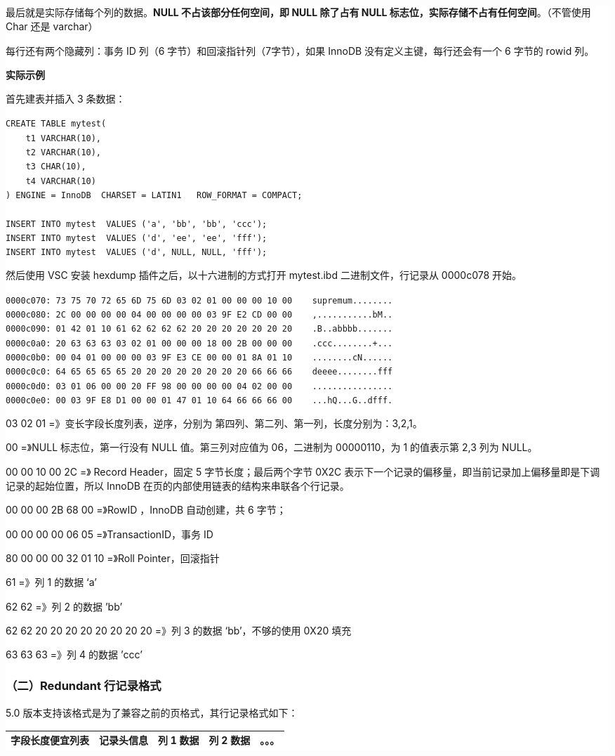 最后就是实际存储每个列的数据。**NULL 不占该部分任何空间，即 NULL 除了占有 NULL 标志位，实际存储不占有任何空间**。（不管使用 Char 还是 varchar）

每行还有两个隐藏列：事务 ID 列（6 字节）和回滚指针列（7字节），如果 InnoDB 没有定义主键，每行还会有一个 6 字节的 rowid 列。

**实际示例**

首先建表并插入 3 条数据：

```mysql
CREATE TABLE mytest(
    t1 VARCHAR(10),
    t2 VARCHAR(10),
    t3 CHAR(10),
    t4 VARCHAR(10)
) ENGINE = InnoDB  CHARSET = LATIN1   ROW_FORMAT = COMPACT;

INSERT INTO mytest  VALUES ('a', 'bb', 'bb', 'ccc');
INSERT INTO mytest  VALUES ('d', 'ee', 'ee', 'fff');
INSERT INTO mytest  VALUES ('d', NULL, NULL, 'fff');
```

然后使用 VSC 安装 hexdump 插件之后，以十六进制的方式打开 mytest.ibd 二进制文件，行记录从 0000c078 开始。

```mysql
0000c070: 73 75 70 72 65 6D 75 6D 03 02 01 00 00 00 10 00    supremum........
0000c080: 2C 00 00 00 00 04 00 00 00 00 03 9F E2 CD 00 00    ,...........bM..
0000c090: 01 42 01 10 61 62 62 62 62 20 20 20 20 20 20 20    .B..abbbb.......
0000c0a0: 20 63 63 63 03 02 01 00 00 00 18 00 2B 00 00 00    .ccc........+...
0000c0b0: 00 04 01 00 00 00 03 9F E3 CE 00 00 01 8A 01 10    ........cN......
0000c0c0: 64 65 65 65 65 20 20 20 20 20 20 20 20 66 66 66    deeee........fff
0000c0d0: 03 01 06 00 00 20 FF 98 00 00 00 00 04 02 00 00    ................
0000c0e0: 00 03 9F E8 D1 00 00 01 47 01 10 64 66 66 66 00    ...hQ...G..dfff.
```

03 02 01  =》变长字段长度列表，逆序，分别为 第四列、第二列、第一列，长度分别为：3,2,1。

00 =》NULL 标志位，第一行没有 NULL 值。第三列对应值为 06，二进制为 00000110，为 1 的值表示第 2,3 列为 NULL。

00 00 10 00 2C  =》 Record Header，固定 5 字节长度；最后两个字节 0X2C 表示下一个记录的偏移量，即当前记录加上偏移量即是下调记录的起始位置，所以 InnoDB 在页的内部使用链表的结构来串联各个行记录。

00 00 00 2B 68 00  =》RowID ，InnoDB 自动创建，共 6 字节；

00 00 00 00 06 05 =》TransactionID，事务 ID

80 00 00 00 32 01 10 =》Roll Pointer，回滚指针

61 =》列 1 的数据 ‘a’

62 62 =》列 2 的数据 ’bb’

62 62 20 20 20 20 20 20 20 20 =》列 3 的数据 ‘bb’，不够的使用 0X20 填充

63 63 63 =》列 4 的数据 ’ccc’

### （二）Redundant 行记录格式

5.0 版本支持该格式是为了兼容之前的页格式，其行记录格式如下：

| 字段长度便宜列表 | 记录头信息 | 列 1 数据 | 列 2 数据 | 。。。 |
| ---------------- | ---------- | --------- | --------- | ------ |
